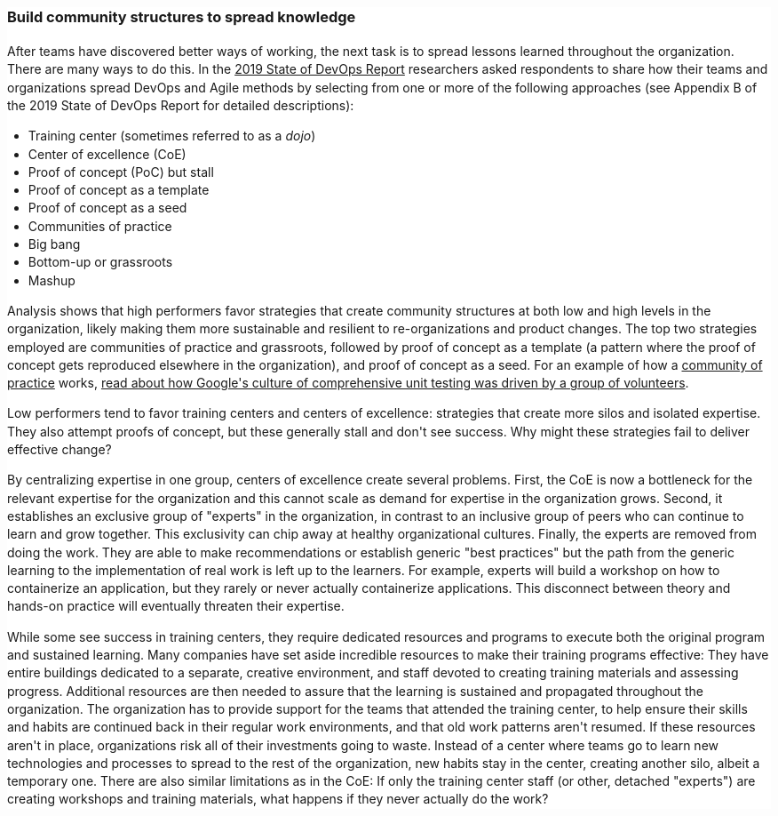 ### Build community structures to spread knowledge

After teams have discovered better ways of working, the next task is to spread lessons learned throughout the organization. There are many ways to do this. In the [2019 State of DevOps Report](https://cloud.google.com/devops/state-of-devops)  researchers asked respondents to share how their teams and organizations spread DevOps and Agile methods by selecting from one or more of the following approaches (see Appendix B of the 2019 State of DevOps Report for detailed descriptions):

- Training center (sometimes referred to as a *dojo*)
- Center of excellence (CoE)
- Proof of concept (PoC) but stall
- Proof of concept as a template
- Proof of concept as a seed
- Communities of practice
- Big bang
- Bottom-up or grassroots
- Mashup

Analysis shows that high performers favor strategies that create community structures at both low and high levels in the organization, likely making them more sustainable and resilient to re-organizations and product changes. The top two strategies employed are communities of practice and grassroots, followed by proof of concept as a template (a pattern where the proof of concept gets reproduced elsewhere in the organization), and proof of concept as a seed. For an example of how a [community of practice](https://www.youtube.com/watch?v=S4-huVFeQXg)  works, [read about how Google's culture of comprehensive unit testing was driven by a group of volunteers](https://martinfowler.com/articles/testing-culture.html#google).

Low performers tend to favor training centers and centers of excellence: strategies that create more silos and isolated expertise. They also attempt proofs of concept, but these generally stall and don't see success. Why might these strategies fail to deliver effective change?

By centralizing expertise in one group, centers of excellence create several problems. First, the CoE is now a bottleneck for the relevant expertise for the organization and this cannot scale as demand for expertise in the organization grows. Second, it establishes an exclusive group of "experts" in the organization, in contrast to an inclusive group of peers who can continue to learn and grow together. This exclusivity can chip away at healthy organizational cultures. Finally, the experts are removed from doing the work. They are able to make recommendations or establish generic "best practices" but the path from the generic learning to the implementation of real work is left up to the learners. For example, experts will build a workshop on how to containerize an application, but they rarely or never actually containerize applications. This disconnect between theory and hands-on practice will eventually threaten their expertise.

While some see success in training centers, they require dedicated resources and programs to execute both the original program and sustained learning. Many companies have set aside incredible resources to make their training programs effective: They have entire buildings dedicated to a separate, creative environment, and staff devoted to creating training materials and assessing progress. Additional resources are then needed to assure that the learning is sustained and propagated throughout the organization. The organization has to provide support for the teams that attended the training center, to help ensure their skills and habits are continued back in their regular work environments, and that old work patterns aren't resumed. If these resources aren't in place, organizations risk all of their investments going to waste. Instead of a center where teams go to learn new technologies and processes to spread to the rest of the organization, new habits stay in the center, creating another silo, albeit a temporary one. There are also similar limitations as in the CoE: If only the training center staff (or other, detached "experts") are creating workshops and training materials, what happens if they never actually do the work?
